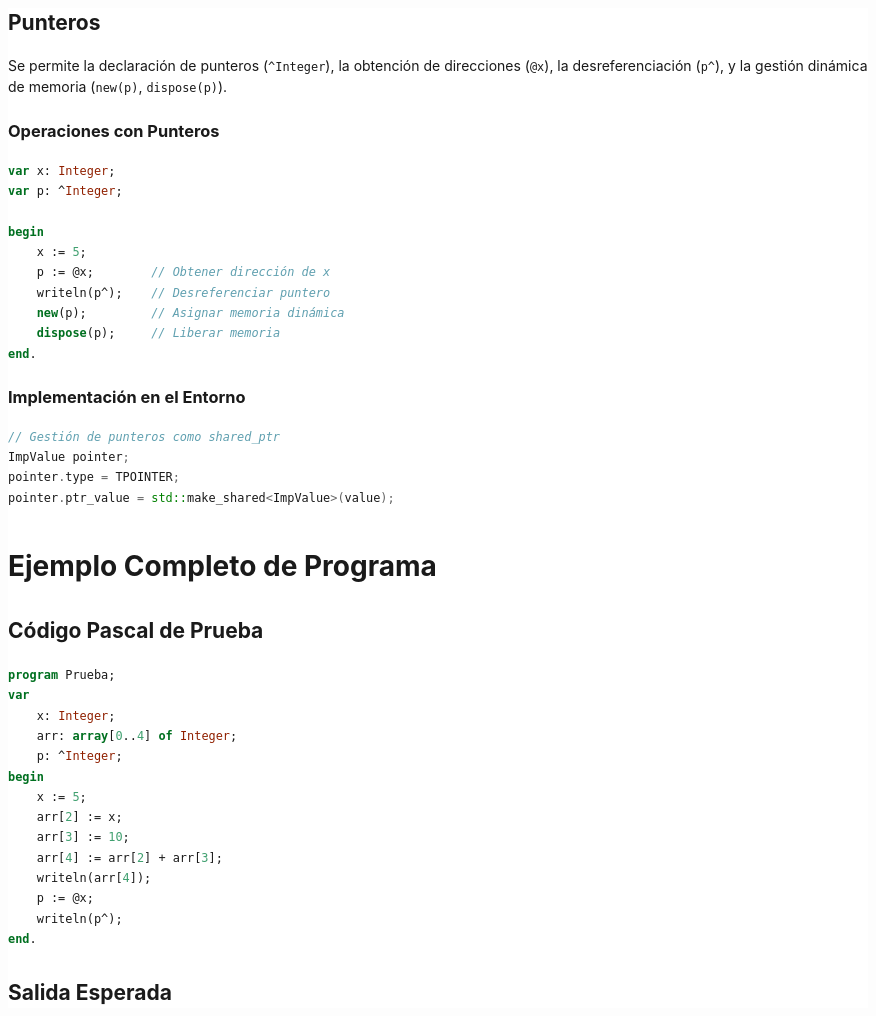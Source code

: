 ## Punteros

Se permite la declaración de punteros (`^Integer`), la obtención de direcciones (`@x`), la desreferenciación (`p^`), y la gestión dinámica de memoria (`new(p)`, `dispose(p)`).

### Operaciones con Punteros

```pascal
var x: Integer;
var p: ^Integer;

begin
    x := 5;
    p := @x;        // Obtener dirección de x
    writeln(p^);    // Desreferenciar puntero
    new(p);         // Asignar memoria dinámica
    dispose(p);     // Liberar memoria
end.
```

### Implementación en el Entorno

```cpp
// Gestión de punteros como shared_ptr
ImpValue pointer;
pointer.type = TPOINTER;
pointer.ptr_value = std::make_shared<ImpValue>(value);
```

# Ejemplo Completo de Programa

## Código Pascal de Prueba

```pascal
program Prueba;
var
    x: Integer;
    arr: array[0..4] of Integer;
    p: ^Integer;
begin
    x := 5;
    arr[2] := x;
    arr[3] := 10;
    arr[4] := arr[2] + arr[3];
    writeln(arr[4]);
    p := @x;
    writeln(p^);
end.
```

## Salida Esperada
